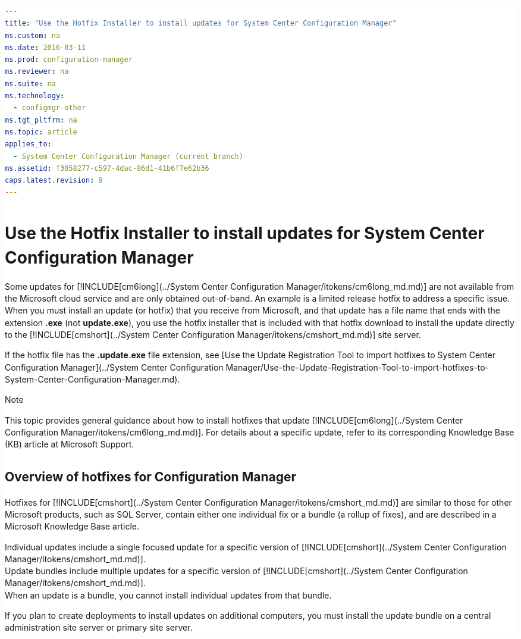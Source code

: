 ```yaml
---
title: "Use the Hotfix Installer to install updates for System Center Configuration Manager"
ms.custom: na
ms.date: 2016-03-11
ms.prod: configuration-manager
ms.reviewer: na
ms.suite: na
ms.technology: 
  - configmgr-other
ms.tgt_pltfrm: na
ms.topic: article
applies_to: 
  - System Center Configuration Manager (current branch)
ms.assetid: f3058277-c597-4dac-86d1-41b6f7e62b36
caps.latest.revision: 9
---
```

# Use the Hotfix Installer to install updates for System Center Configuration Manager
Some updates for [!INCLUDE[cm6long](../System Center Configuration Manager/itokens/cm6long_md.md)] are not available from the Microsoft cloud service and are only obtained out-of-band. An example is a limited release hotfix to address a specific issue.   
When you must install an update (or hotfix) that you receive from Microsoft, and that update has a file name that ends with the extension **.exe** (not **update.exe**), you use the hotfix installer that is included with that hotfix download to install the update directly to the [!INCLUDE[cmshort](../System Center Configuration Manager/itokens/cmshort_md.md)] site server.  
  
 If the hotfix file has the **.update.exe** file extension, see [Use the Update Registration Tool to import hotfixes to System Center Configuration Manager](../System Center Configuration Manager/Use-the-Update-Registration-Tool-to-import-hotfixes-to-System-Center-Configuration-Manager.md).  
  
> [!NOTE]  
>  This topic provides general guidance about how to install hotfixes that update [!INCLUDE[cm6long](../System Center Configuration Manager/itokens/cm6long_md.md)]. For details about a specific update, refer to its corresponding Knowledge Base (KB) article at Microsoft Support.  
  
##  <a name="bkmk_Overview"></a> Overview of hotfixes for Configuration Manager  
 Hotfixes for  [!INCLUDE[cmshort](../System Center Configuration Manager/itokens/cmshort_md.md)] are similar to those for other Microsoft products, such as SQL Server, contain either one individual fix or a bundle (a rollup of fixes), and are described in a Microsoft Knowledge Base article.  
  
 Individual updates include a single focused update for a specific version of [!INCLUDE[cmshort](../System Center Configuration Manager/itokens/cmshort_md.md)].  
Update bundles include multiple updates for a specific version of [!INCLUDE[cmshort](../System Center Configuration Manager/itokens/cmshort_md.md)].  
When an update is a bundle, you cannot install individual updates from that bundle.  
  
 If you plan to create deployments to install updates on additional computers, you must install the update bundle on a central administration site server or primary site server.  
  